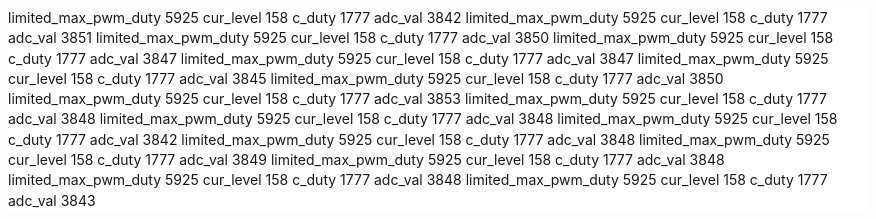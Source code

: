 limited_max_pwm_duty 5925
cur_level 158
c_duty 1777
adc_val 3842
limited_max_pwm_duty 5925
cur_level 158
c_duty 1777
adc_val 3851
limited_max_pwm_duty 5925
cur_level 158
c_duty 1777
adc_val 3850
limited_max_pwm_duty 5925
cur_level 158
c_duty 1777
adc_val 3847
limited_max_pwm_duty 5925
cur_level 158
c_duty 1777
adc_val 3847
limited_max_pwm_duty 5925
cur_level 158
c_duty 1777
adc_val 3845
limited_max_pwm_duty 5925
cur_level 158
c_duty 1777
adc_val 3850
limited_max_pwm_duty 5925
cur_level 158
c_duty 1777
adc_val 3853
limited_max_pwm_duty 5925
cur_level 158
c_duty 1777
adc_val 3848
limited_max_pwm_duty 5925
cur_level 158
c_duty 1777
adc_val 3848
limited_max_pwm_duty 5925
cur_level 158
c_duty 1777
adc_val 3842
limited_max_pwm_duty 5925
cur_level 158
c_duty 1777
adc_val 3848
limited_max_pwm_duty 5925
cur_level 158
c_duty 1777
adc_val 3849
limited_max_pwm_duty 5925
cur_level 158
c_duty 1777
adc_val 3848
limited_max_pwm_duty 5925
cur_level 158
c_duty 1777
adc_val 3848
limited_max_pwm_duty 5925
cur_level 158
c_duty 1777
adc_val 3843
